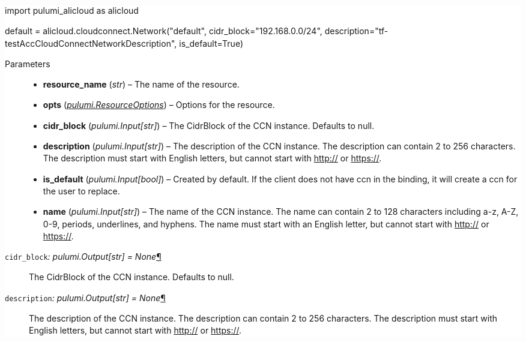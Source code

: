 <span class="kn">import</span> <span class="nn">pulumi_alicloud</span> <span class="k">as</span> <span class="nn">alicloud</span>

<span class="n">default</span> <span class="o">=</span> <span class="n">alicloud</span><span class="o">.</span><span class="n">cloudconnect</span><span class="o">.</span><span class="n">Network</span><span class="p">(</span><span class="s2">&quot;default&quot;</span><span class="p">,</span>
    <span class="n">cidr_block</span><span class="o">=</span><span class="s2">&quot;192.168.0.0/24&quot;</span><span class="p">,</span>
    <span class="n">description</span><span class="o">=</span><span class="s2">&quot;tf-testAccCloudConnectNetworkDescription&quot;</span><span class="p">,</span>
    <span class="n">is_default</span><span class="o">=</span><span class="kc">True</span><span class="p">)</span>
</pre></div>
</div>
<dl class="field-list simple">
<dt class="field-odd">Parameters</dt>
<dd class="field-odd"><ul class="simple">
<li><p><strong>resource_name</strong> (<em>str</em>) – The name of the resource.</p></li>
<li><p><strong>opts</strong> (<a class="reference internal" href="../../pulumi/#pulumi.ResourceOptions" title="pulumi.ResourceOptions"><em>pulumi.ResourceOptions</em></a>) – Options for the resource.</p></li>
<li><p><strong>cidr_block</strong> (<em>pulumi.Input</em><em>[</em><em>str</em><em>]</em>) – The CidrBlock of the CCN instance. Defaults to null.</p></li>
<li><p><strong>description</strong> (<em>pulumi.Input</em><em>[</em><em>str</em><em>]</em>) – The description of the CCN instance. The description can contain 2 to 256 characters. The description must start with English letters, but cannot start with <a class="reference external" href="http://">http://</a> or <a class="reference external" href="https://">https://</a>.</p></li>
<li><p><strong>is_default</strong> (<em>pulumi.Input</em><em>[</em><em>bool</em><em>]</em>) – Created by default. If the client does not have ccn in the binding, it will create a ccn for the user to replace.</p></li>
<li><p><strong>name</strong> (<em>pulumi.Input</em><em>[</em><em>str</em><em>]</em>) – The name of the CCN instance. The name can contain 2 to 128 characters including a-z, A-Z, 0-9, periods, underlines, and hyphens. The name must start with an English letter, but cannot start with <a class="reference external" href="http://">http://</a> or <a class="reference external" href="https://">https://</a>.</p></li>
</ul>
</dd>
</dl>
<dl class="py attribute">
<dt id="pulumi_alicloud.cloudconnect.Network.cidr_block">
<code class="sig-name descname">cidr_block</code><em class="property">: pulumi.Output[str]</em><em class="property"> = None</em><a class="headerlink" href="#pulumi_alicloud.cloudconnect.Network.cidr_block" title="Permalink to this definition">¶</a></dt>
<dd><p>The CidrBlock of the CCN instance. Defaults to null.</p>
</dd></dl>

<dl class="py attribute">
<dt id="pulumi_alicloud.cloudconnect.Network.description">
<code class="sig-name descname">description</code><em class="property">: pulumi.Output[str]</em><em class="property"> = None</em><a class="headerlink" href="#pulumi_alicloud.cloudconnect.Network.description" title="Permalink to this definition">¶</a></dt>
<dd><p>The description of the CCN instance. The description can contain 2 to 256 characters. The description must start with English letters, but cannot start with <a class="reference external" href="http://">http://</a> or <a class="reference external" href="https://">https://</a>.</p>
</dd></dl>
